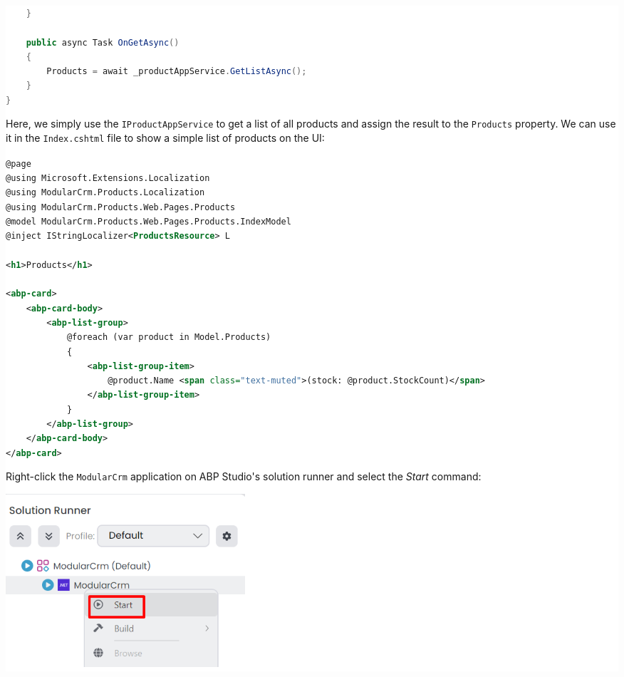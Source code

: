 ````csharp
    }

    public async Task OnGetAsync()
    {
        Products = await _productAppService.GetListAsync();
    }
}
````

Here, we simply use the `IProductAppService` to get a list of all products and assign the result to the `Products` property. We can use it in the `Index.cshtml` file to show a simple list of products on the UI:

````xml
@page
@using Microsoft.Extensions.Localization
@using ModularCrm.Products.Localization
@using ModularCrm.Products.Web.Pages.Products
@model ModularCrm.Products.Web.Pages.Products.IndexModel
@inject IStringLocalizer<ProductsResource> L

<h1>Products</h1>

<abp-card>
    <abp-card-body>
        <abp-list-group>
            @foreach (var product in Model.Products)
            {
                <abp-list-group-item>
                    @product.Name <span class="text-muted">(stock: @product.StockCount)</span>
                </abp-list-group-item>
            }
        </abp-list-group>
    </abp-card-body>
</abp-card>
````

Right-click the `ModularCrm` application on ABP Studio's solution runner and select the *Start* command:

![abp-studio-build-and-restart-application](images/abp-studio-build-and-restart-application.png)
